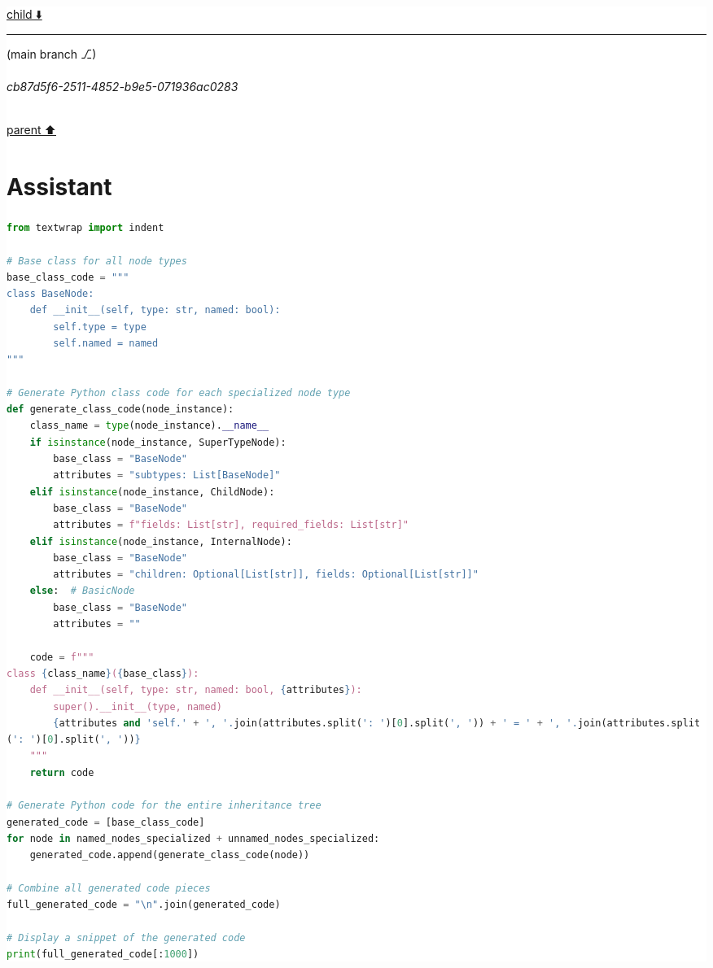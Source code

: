 [child ⬇️](#cb87d5f6-2511-4852-b9e5-071936ac0283)

---

(main branch ⎇)
###### cb87d5f6-2511-4852-b9e5-071936ac0283
[parent ⬆️](#aaa2811f-6f5b-40ae-a726-dea2a004b062)
# Assistant

```python
from textwrap import indent

# Base class for all node types
base_class_code = """
class BaseNode:
    def __init__(self, type: str, named: bool):
        self.type = type
        self.named = named
"""

# Generate Python class code for each specialized node type
def generate_class_code(node_instance):
    class_name = type(node_instance).__name__
    if isinstance(node_instance, SuperTypeNode):
        base_class = "BaseNode"
        attributes = "subtypes: List[BaseNode]"
    elif isinstance(node_instance, ChildNode):
        base_class = "BaseNode"
        attributes = f"fields: List[str], required_fields: List[str]"
    elif isinstance(node_instance, InternalNode):
        base_class = "BaseNode"
        attributes = "children: Optional[List[str]], fields: Optional[List[str]]"
    else:  # BasicNode
        base_class = "BaseNode"
        attributes = ""
        
    code = f"""
class {class_name}({base_class}):
    def __init__(self, type: str, named: bool, {attributes}):
        super().__init__(type, named)
        {attributes and 'self.' + ', '.join(attributes.split(': ')[0].split(', ')) + ' = ' + ', '.join(attributes.split(': ')[0].split(', '))}
    """
    return code

# Generate Python code for the entire inheritance tree
generated_code = [base_class_code]
for node in named_nodes_specialized + unnamed_nodes_specialized:
    generated_code.append(generate_class_code(node))

# Combine all generated code pieces
full_generated_code = "\n".join(generated_code)

# Display a snippet of the generated code
print(full_generated_code[:1000])
```
